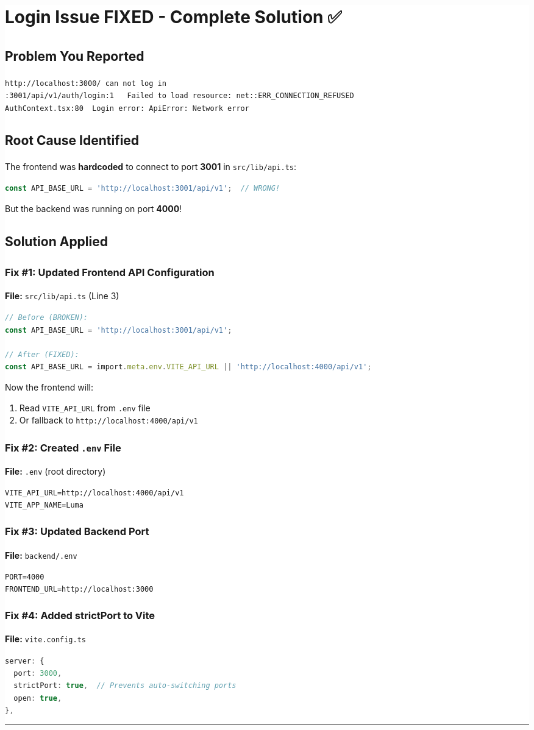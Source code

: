 # Login Issue FIXED - Complete Solution ✅

## Problem You Reported

```
http://localhost:3000/ can not log in
:3001/api/v1/auth/login:1   Failed to load resource: net::ERR_CONNECTION_REFUSED
AuthContext.tsx:80  Login error: ApiError: Network error
```

## Root Cause Identified

The frontend was **hardcoded** to connect to port **3001** in `src/lib/api.ts`:
```typescript
const API_BASE_URL = 'http://localhost:3001/api/v1';  // WRONG!
```

But the backend was running on port **4000**!

## Solution Applied

### Fix #1: Updated Frontend API Configuration
**File:** `src/lib/api.ts` (Line 3)
```typescript
// Before (BROKEN):
const API_BASE_URL = 'http://localhost:3001/api/v1';

// After (FIXED):
const API_BASE_URL = import.meta.env.VITE_API_URL || 'http://localhost:4000/api/v1';
```

Now the frontend will:
1. Read `VITE_API_URL` from `.env` file
2. Or fallback to `http://localhost:4000/api/v1`

### Fix #2: Created `.env` File
**File:** `.env` (root directory)
```env
VITE_API_URL=http://localhost:4000/api/v1
VITE_APP_NAME=Luma
```

### Fix #3: Updated Backend Port
**File:** `backend/.env`
```env
PORT=4000
FRONTEND_URL=http://localhost:3000
```

### Fix #4: Added strictPort to Vite
**File:** `vite.config.ts`
```typescript
server: {
  port: 3000,
  strictPort: true,  // Prevents auto-switching ports
  open: true,
},
```

---